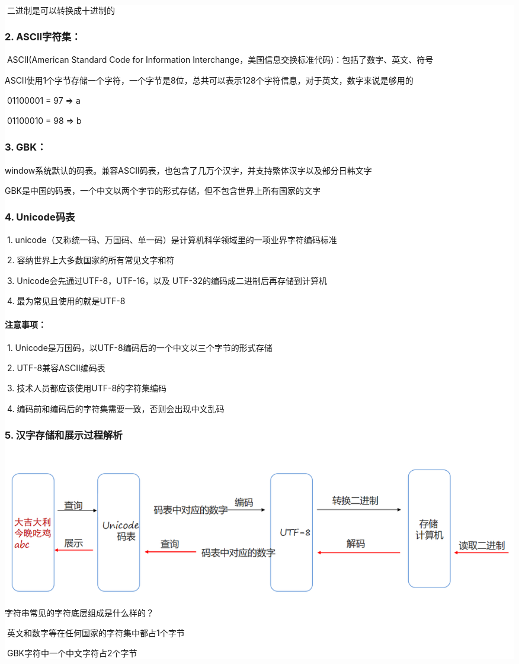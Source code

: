 ​			二进制是可以转换成十进制的

### 	2. ASCII字符集：

​			ASCII(American Standard Code for Information Interchange，美国信息交换标准代码)：包括了数字、英文、符号

​			ASCII使用1个字节存储一个字符，一个字节是8位，总共可以表示128个字符信息，对于英文，数字来说是够用的

​			01100001‬ = 97  => a

​			‭01100010‬ = 98  => b

### 	3. GBK：

​			window系统默认的码表。兼容ASCII码表，也包含了几万个汉字，并支持繁体汉字以及部分日韩文字

​			GBK是中国的码表，一个中文以两个字节的形式存储，但不包含世界上所有国家的文字

### 	4. Unicode码表

​			1. unicode（又称统一码、万国码、单一码）是计算机科学领域里的一项业界字符编码标准

​			2. 容纳世界上大多数国家的所有常见文字和符

​			3. Unicode会先通过UTF-8，UTF-16，以及 UTF-32的编码成二进制后再存储到计算机

​			4. 最为常见且使用的就是UTF-8

#### 		注意事项：

​				1. Unicode是万国码，以UTF-8编码后的一个中文以三个字节的形式存储

​				2. UTF-8兼容ASCII编码表

​				3. 技术人员都应该使用UTF-8的字符集编码

​				4. 编码前和编码后的字符集需要一致，否则会出现中文乱码

### 	5. 汉字存储和展示过程解析

​				![image-20221014210209147](assets\汉字存储和展示过程解析.png)

字符串常见的字符底层组成是什么样的？

​	英文和数字等在任何国家的字符集中都占1个字节

​	GBK字符中一个中文字符占2个字节
